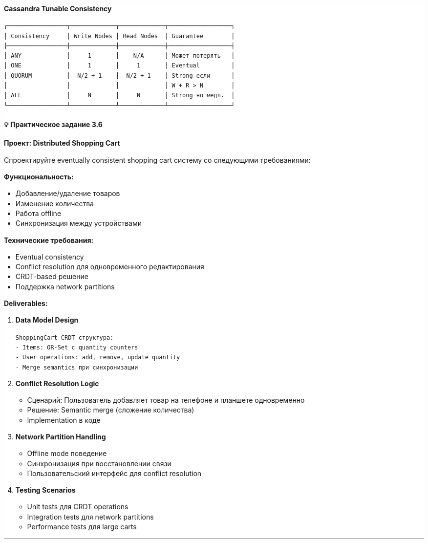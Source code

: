**Cassandra Tunable Consistency**
```
┌─────────────────┬─────────────┬─────────────┬──────────────────┐
│ Consistency     │ Write Nodes │ Read Nodes  │ Guarantee        │
├─────────────────┼─────────────┼─────────────┼──────────────────┤
│ ANY             │     1       │    N/A      │ Может потерять   │
│ ONE             │     1       │     1       │ Eventual         │
│ QUORUM          │  N/2 + 1    │  N/2 + 1    │ Strong если      │
│                 │             │             │ W + R > N        │
│ ALL             │     N       │     N       │ Strong но медл.  │
└─────────────────┴─────────────┴─────────────┴──────────────────┘
```

#### 💡 Практическое задание 3.6

**Проект: Distributed Shopping Cart**

Спроектируйте eventually consistent shopping cart систему со следующими требованиями:

**Функциональность:**
- Добавление/удаление товаров
- Изменение количества
- Работа offline
- Синхронизация между устройствами

**Технические требования:**
- Eventual consistency
- Conflict resolution для одновременного редактирования
- CRDT-based решение
- Поддержка network partitions

**Deliverables:**
1. **Data Model Design**
   ```
   ShoppingCart CRDT структура:
   - Items: OR-Set с quantity counters
   - User operations: add, remove, update quantity
   - Merge semantics при синхронизации
   ```

2. **Conflict Resolution Logic**
   - Сценарий: Пользователь добавляет товар на телефоне и планшете одновременно
   - Решение: Semantic merge (сложение количества)
   - Implementation в коде

3. **Network Partition Handling**
   - Offline mode поведение
   - Синхронизация при восстановлении связи
   - Пользовательский интерфейс для conflict resolution

4. **Testing Scenarios**
   - Unit tests для CRDT operations
   - Integration tests для network partitions
   - Performance tests для large carts

---
